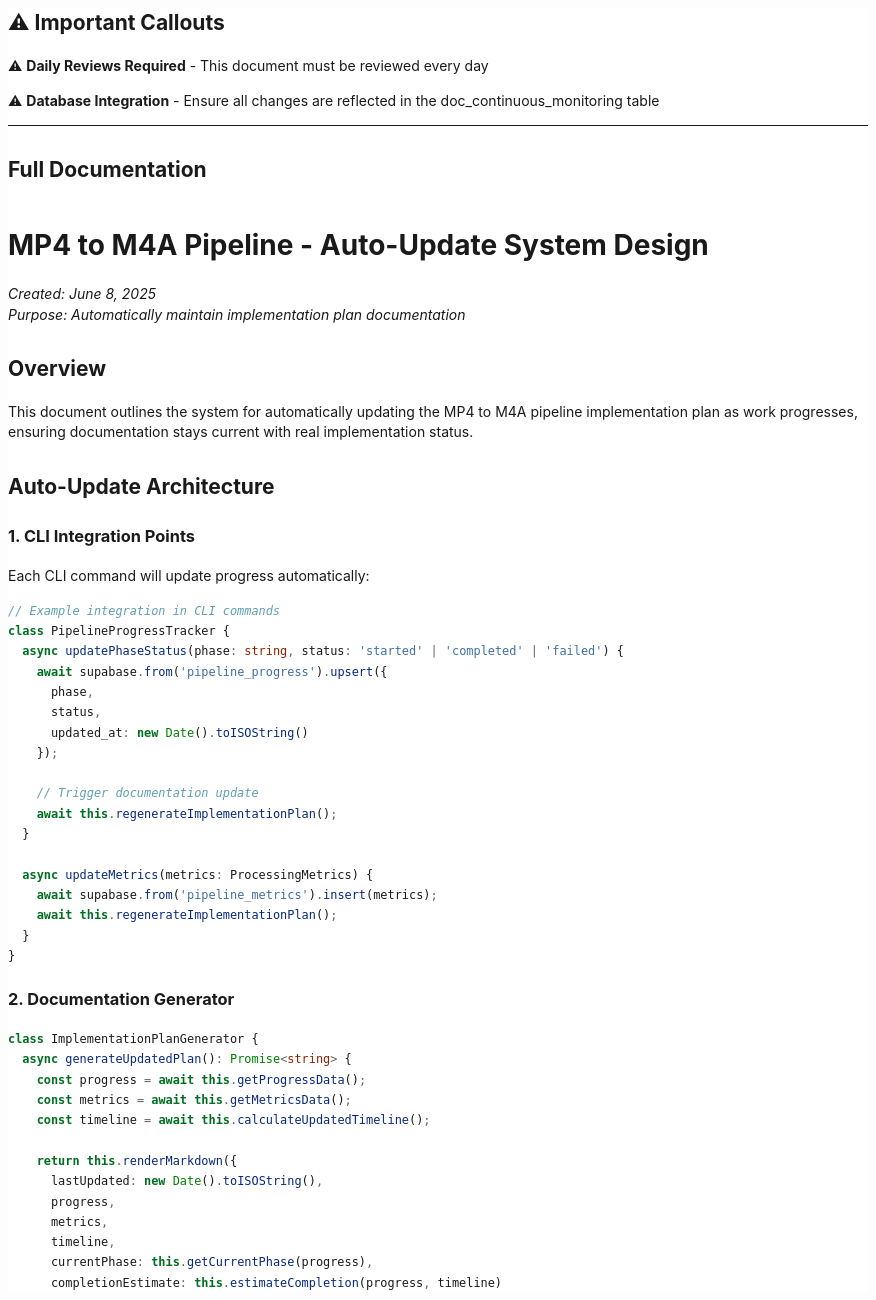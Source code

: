 ## ⚠️ Important Callouts

⚠️ **Daily Reviews Required** - This document must be reviewed every day

⚠️ **Database Integration** - Ensure all changes are reflected in the doc_continuous_monitoring table

---

## Full Documentation

# MP4 to M4A Pipeline - Auto-Update System Design

*Created: June 8, 2025*  
*Purpose: Automatically maintain implementation plan documentation*

## Overview

This document outlines the system for automatically updating the MP4 to M4A pipeline implementation plan as work progresses, ensuring documentation stays current with real implementation status.

## Auto-Update Architecture

### 1. CLI Integration Points
Each CLI command will update progress automatically:

```typescript
// Example integration in CLI commands
class PipelineProgressTracker {
  async updatePhaseStatus(phase: string, status: 'started' | 'completed' | 'failed') {
    await supabase.from('pipeline_progress').upsert({
      phase,
      status,
      updated_at: new Date().toISOString()
    });
    
    // Trigger documentation update
    await this.regenerateImplementationPlan();
  }
  
  async updateMetrics(metrics: ProcessingMetrics) {
    await supabase.from('pipeline_metrics').insert(metrics);
    await this.regenerateImplementationPlan();
  }
}
```

### 2. Documentation Generator
```typescript
class ImplementationPlanGenerator {
  async generateUpdatedPlan(): Promise<string> {
    const progress = await this.getProgressData();
    const metrics = await this.getMetricsData();
    const timeline = await this.calculateUpdatedTimeline();
    
    return this.renderMarkdown({
      lastUpdated: new Date().toISOString(),
      progress,
      metrics,
      timeline,
      currentPhase: this.getCurrentPhase(progress),
      completionEstimate: this.estimateCompletion(progress, timeline)
```